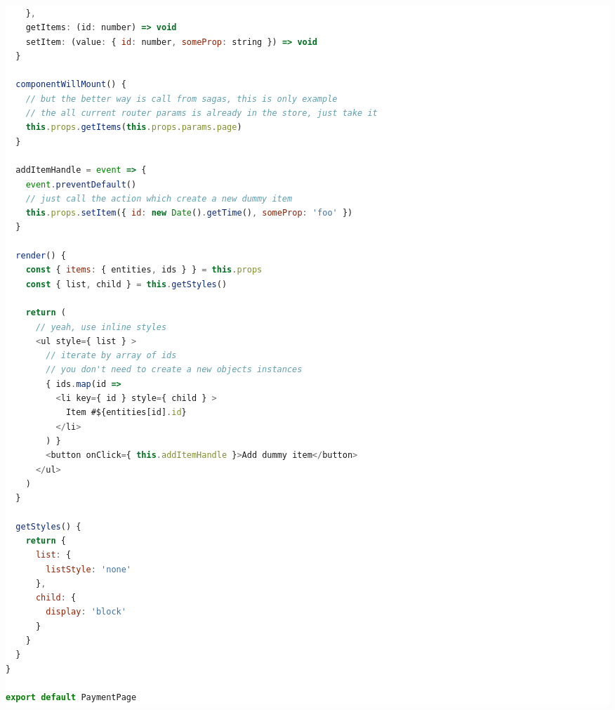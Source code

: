 ``` javascript
    },
    getItems: (id: number) => void
    setItem: (value: { id: number, someProp: string }) => void
  }

  componentWillMount() {
    // but the better way is call from sagas, this is only example
    // the all current router params is already in the store, just take it
    this.props.getItems(this.props.params.page)
  }

  addItemHandle = event => {
    event.preventDefault()
    // just call the action which create a new dummy item
    this.props.setItem({ id: new Date().getTime(), someProp: 'foo' })
  }

  render() {
    const { items: { entities, ids } } = this.props
    const { list, child } = this.getStyles()

    return (
      // yeah, use inline styles
      <ul style={ list } >
        // iterate by array of ids
        // you don't need to create a new objects instances
        { ids.map(id =>
          <li key={ id } style={ child } >
            Item #${entities[id].id}
          </li>
        ) }
        <button onClick={ this.addItemHandle }>Add dummy item</button>
      </ul>
    )
  }

  getStyles() {
    return {
      list: {
        listStyle: 'none'
      },
      child: {
        display: 'block'
      }
    }
  }
}

export default PaymentPage
```
